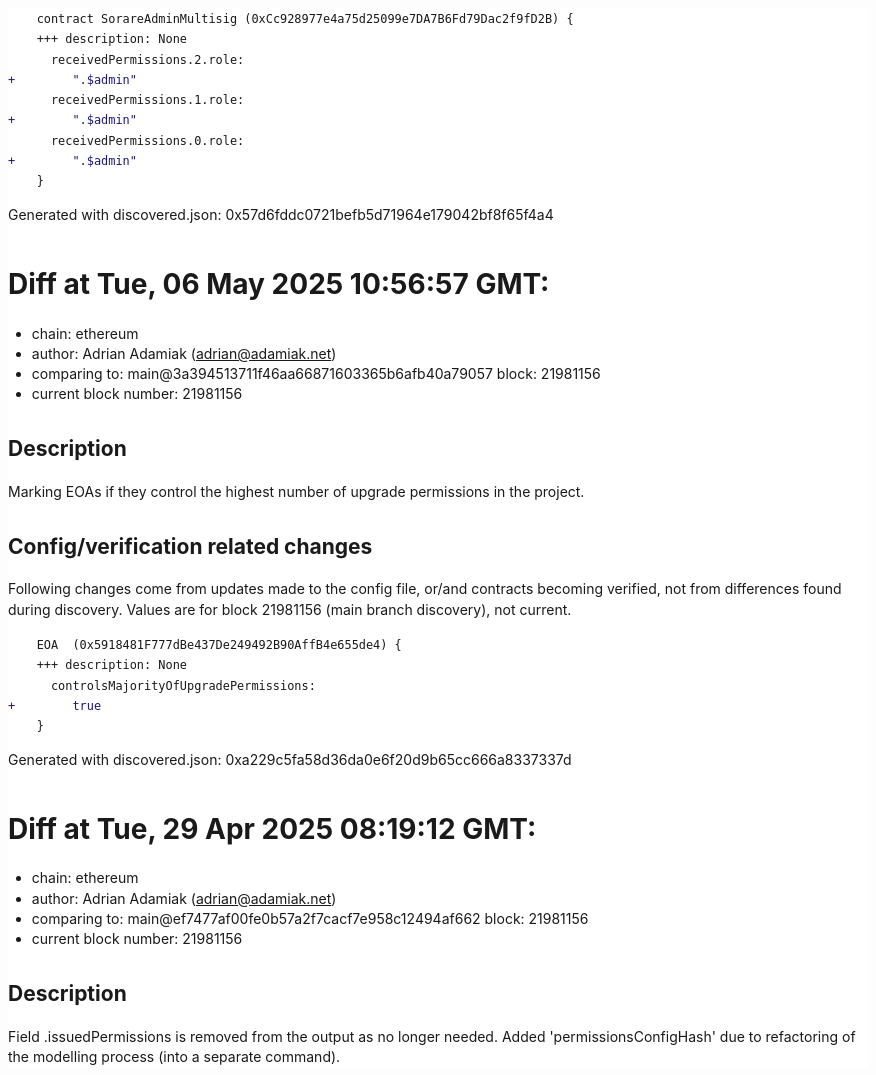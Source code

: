 ```diff
    contract SorareAdminMultisig (0xCc928977e4a75d25099e7DA7B6Fd79Dac2f9fD2B) {
    +++ description: None
      receivedPermissions.2.role:
+        ".$admin"
      receivedPermissions.1.role:
+        ".$admin"
      receivedPermissions.0.role:
+        ".$admin"
    }
```

Generated with discovered.json: 0x57d6fddc0721befb5d71964e179042bf8f65f4a4

# Diff at Tue, 06 May 2025 10:56:57 GMT:

- chain: ethereum
- author: Adrian Adamiak (<adrian@adamiak.net>)
- comparing to: main@3a394513711f46aa66871603365b6afb40a79057 block: 21981156
- current block number: 21981156

## Description

Marking EOAs if they control the highest number of upgrade permissions in the project.

## Config/verification related changes

Following changes come from updates made to the config file,
or/and contracts becoming verified, not from differences found during
discovery. Values are for block 21981156 (main branch discovery), not current.

```diff
    EOA  (0x5918481F777dBe437De249492B90AffB4e655de4) {
    +++ description: None
      controlsMajorityOfUpgradePermissions:
+        true
    }
```

Generated with discovered.json: 0xa229c5fa58d36da0e6f20d9b65cc666a8337337d

# Diff at Tue, 29 Apr 2025 08:19:12 GMT:

- chain: ethereum
- author: Adrian Adamiak (<adrian@adamiak.net>)
- comparing to: main@ef7477af00fe0b57a2f7cacf7e958c12494af662 block: 21981156
- current block number: 21981156

## Description

Field .issuedPermissions is removed from the output as no longer needed. Added 'permissionsConfigHash' due to refactoring of the modelling process (into a separate command).
